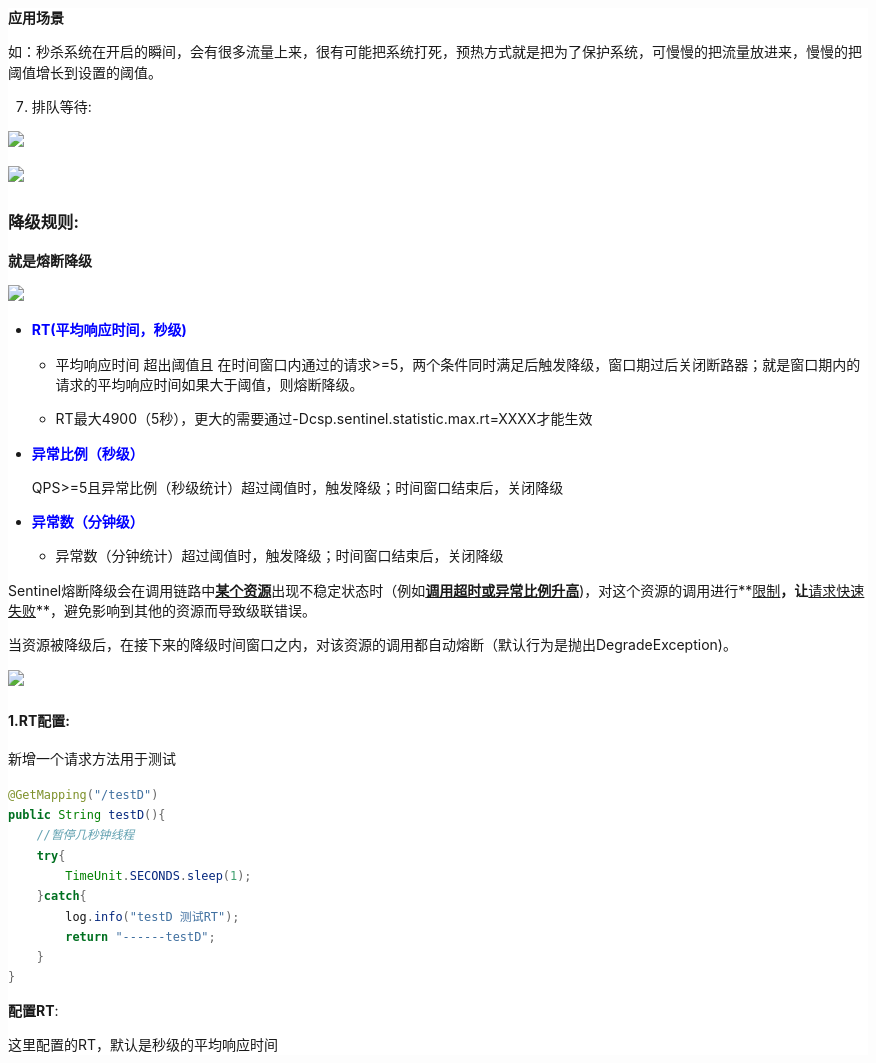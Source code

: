 **应用场景**

如：秒杀系统在开启的瞬间，会有很多流量上来，很有可能把系统打死，预热方式就是把为了保护系统，可慢慢的把流量放进来，慢慢的把阈值增长到设置的阈值。

7. 排队等待:

![](https://learnone.oss-cn-beijing.aliyuncs.com/pic/202311071637077.png)

![](https://learnone.oss-cn-beijing.aliyuncs.com/pic/202311071637344.png)

### 降级规则:

**就是熔断降级**

![](https://learnone.oss-cn-beijing.aliyuncs.com/pic/202311091440432.png)   

- <span style="color:blue;font-weight:bolder">RT(平均响应时间，秒级)</span>

  - 平均响应时间 超出阈值且 在时间窗口内通过的请求\>\=5，两个条件同时满足后触发降级，窗口期过后关闭断路器；就是窗口期内的请求的平均响应时间如果大于阈值，则熔断降级。

  - RT最大4900（5秒），更大的需要通过-Dcsp.sentinel.statistic.max.rt\=XXXX才能生效

- <span style="color:blue;font-weight:bolder">异常比例（秒级）</span>

  QPS\>\=5且异常比例（秒级统计）超过阈值时，触发降级；时间窗口结束后，关闭降级

- <span style="color:blue;font-weight:bolder">异常数（分钟级）</span>

  - 异常数（分钟统计）超过阈值时，触发降级；时间窗口结束后，关闭降级

Sentinel熔断降级会在调用链路中<span style='text-decoration:underline'>**某个资源**</span>出现不稳定状态时（例如<span style='text-decoration:underline'>**调用超时或异常比例升高**</span>)，对这个资源的调用进行**<span style='text-decoration:underline'>限制</span>**，让**<span style='text-decoration:underline'>请求快速失败</span>**，避免影响到其他的资源而导致级联错误。

当资源被降级后，在接下来的降级时间窗口之内，对该资源的调用都自动熔断（默认行为是抛出DegradeException)。

![](https://learnone.oss-cn-beijing.aliyuncs.com/pic/202311071638675.png) 

#### 1.RT配置:

新增一个请求方法用于测试

```java
@GetMapping("/testD")
public String testD(){
    //暂停几秒钟线程
    try{
        TimeUnit.SECONDS.sleep(1);
    }catch{
        log.info("testD 测试RT");
        return "------testD";
    }
} 
```

**配置RT**:

 这里配置的RT，默认是秒级的平均响应时间
